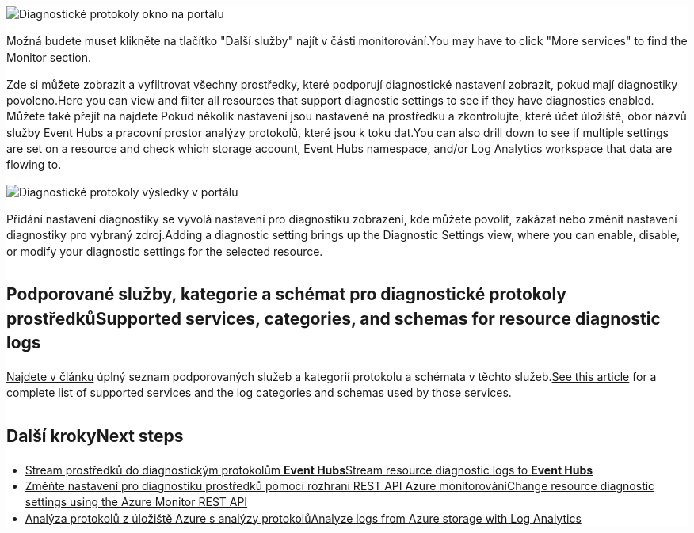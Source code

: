 ![Diagnostické protokoly okno na portálu](./media/monitoring-overview-of-diagnostic-logs/diagnostic-settings-nav.png)

<span data-ttu-id="d6148-186">Možná budete muset klikněte na tlačítko "Další služby" najít v části monitorování.</span><span class="sxs-lookup"><span data-stu-id="d6148-186">You may have to click "More services" to find the Monitor section.</span></span>

<span data-ttu-id="d6148-187">Zde si můžete zobrazit a vyfiltrovat všechny prostředky, které podporují diagnostické nastavení zobrazit, pokud mají diagnostiky povoleno.</span><span class="sxs-lookup"><span data-stu-id="d6148-187">Here you can view and filter all resources that support diagnostic settings to see if they have diagnostics enabled.</span></span> <span data-ttu-id="d6148-188">Můžete také přejít na najdete Pokud několik nastavení jsou nastavené na prostředku a zkontrolujte, které účet úložiště, obor názvů služby Event Hubs a pracovní prostor analýzy protokolů, které jsou k toku dat.</span><span class="sxs-lookup"><span data-stu-id="d6148-188">You can also drill down to see if multiple settings are set on a resource and check which storage account, Event Hubs namespace, and/or Log Analytics workspace that data are flowing to.</span></span>

![Diagnostické protokoly výsledky v portálu](./media/monitoring-overview-of-diagnostic-logs/diagnostic-settings-blade.png)

<span data-ttu-id="d6148-190">Přidání nastavení diagnostiky se vyvolá nastavení pro diagnostiku zobrazení, kde můžete povolit, zakázat nebo změnit nastavení diagnostiky pro vybraný zdroj.</span><span class="sxs-lookup"><span data-stu-id="d6148-190">Adding a diagnostic setting brings up the Diagnostic Settings view, where you can enable, disable, or modify your diagnostic settings for the selected resource.</span></span>

## <a name="supported-services-categories-and-schemas-for-resource-diagnostic-logs"></a><span data-ttu-id="d6148-191">Podporované služby, kategorie a schémat pro diagnostické protokoly prostředků</span><span class="sxs-lookup"><span data-stu-id="d6148-191">Supported services, categories, and schemas for resource diagnostic logs</span></span>
<span data-ttu-id="d6148-192">[Najdete v článku](monitoring-diagnostic-logs-schema.md) úplný seznam podporovaných služeb a kategorií protokolu a schémata v těchto služeb.</span><span class="sxs-lookup"><span data-stu-id="d6148-192">[See this article](monitoring-diagnostic-logs-schema.md) for a complete list of supported services and the log categories and schemas used by those services.</span></span>

## <a name="next-steps"></a><span data-ttu-id="d6148-193">Další kroky</span><span class="sxs-lookup"><span data-stu-id="d6148-193">Next steps</span></span>

* [<span data-ttu-id="d6148-194">Stream prostředků do diagnostickým protokolům **Event Hubs**</span><span class="sxs-lookup"><span data-stu-id="d6148-194">Stream resource diagnostic logs to **Event Hubs**</span></span>](monitoring-stream-diagnostic-logs-to-event-hubs.md)
* [<span data-ttu-id="d6148-195">Změňte nastavení pro diagnostiku prostředků pomocí rozhraní REST API Azure monitorování</span><span class="sxs-lookup"><span data-stu-id="d6148-195">Change resource diagnostic settings using the Azure Monitor REST API</span></span>](https://msdn.microsoft.com/library/azure/dn931931.aspx)
* [<span data-ttu-id="d6148-196">Analýza protokolů z úložiště Azure s analýzy protokolů</span><span class="sxs-lookup"><span data-stu-id="d6148-196">Analyze logs from Azure storage with Log Analytics</span></span>](../log-analytics/log-analytics-azure-storage.md)
